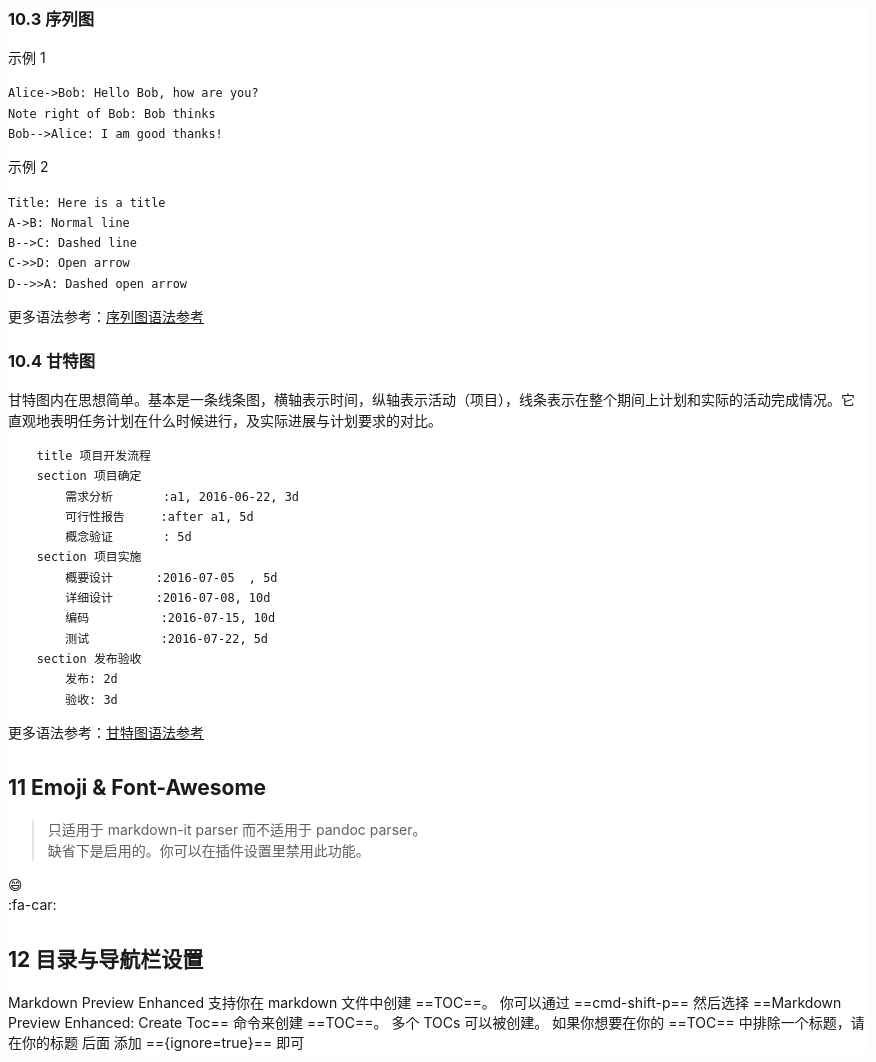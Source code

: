 ### 10.3 序列图   
示例 1

```seq
Alice->Bob: Hello Bob, how are you?
Note right of Bob: Bob thinks
Bob-->Alice: I am good thanks!
```

示例 2

```seq
Title: Here is a title
A->B: Normal line
B-->C: Dashed line
C->>D: Open arrow
D-->>A: Dashed open arrow
```

更多语法参考：[序列图语法参考](http://bramp.github.io/js-sequence-diagrams/)   

### 10.4 甘特图   
甘特图内在思想简单。基本是一条线条图，横轴表示时间，纵轴表示活动（项目），线条表示在整个期间上计划和实际的活动完成情况。它直观地表明任务计划在什么时候进行，及实际进展与计划要求的对比。
```gantt
    title 项目开发流程
    section 项目确定
        需求分析       :a1, 2016-06-22, 3d
        可行性报告     :after a1, 5d
        概念验证       : 5d
    section 项目实施
        概要设计      :2016-07-05  , 5d
        详细设计      :2016-07-08, 10d
        编码          :2016-07-15, 10d
        测试          :2016-07-22, 5d
    section 发布验收
        发布: 2d
        验收: 3d
```

更多语法参考：[甘特图语法参考](https://knsv.github.io/mermaid/#gant-diagrams)

## 11 Emoji & Font-Awesome
>只适用于 markdown-it parser 而不适用于 pandoc parser。   
>缺省下是启用的。你可以在插件设置里禁用此功能。   

:smile:   
:fa-car:



## 12 目录与导航栏设置   
Markdown Preview Enhanced 支持你在 markdown 文件中创建 ==TOC==。 你可以通过 ==cmd-shift-p== 然后选择 ==Markdown Preview Enhanced: Create Toc== 命令来创建 ==TOC==。 多个 TOCs 可以被创建。 如果你想要在你的 ==TOC== 中排除一个标题，请在你的标题 后面 添加 =={ignore=true}== 即可   
